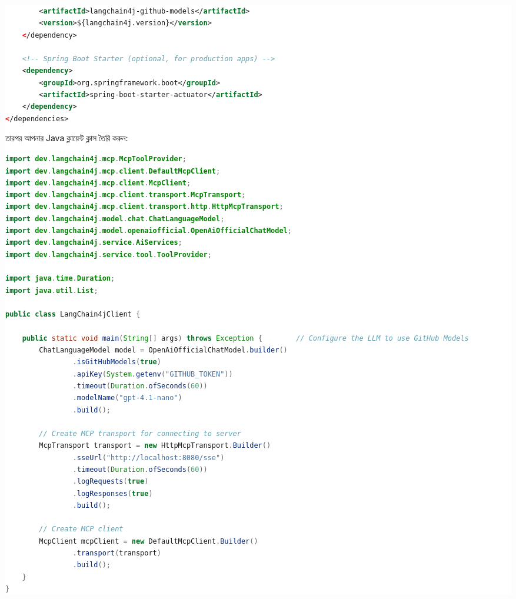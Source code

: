 ```xml
        <artifactId>langchain4j-github-models</artifactId>
        <version>${langchain4j.version}</version>
    </dependency>
    
    <!-- Spring Boot Starter (optional, for production apps) -->
    <dependency>
        <groupId>org.springframework.boot</groupId>
        <artifactId>spring-boot-starter-actuator</artifactId>
    </dependency>
</dependencies>
```

তারপর আপনার Java ক্লায়েন্ট ক্লাস তৈরি করুন:

```java
import dev.langchain4j.mcp.McpToolProvider;
import dev.langchain4j.mcp.client.DefaultMcpClient;
import dev.langchain4j.mcp.client.McpClient;
import dev.langchain4j.mcp.client.transport.McpTransport;
import dev.langchain4j.mcp.client.transport.http.HttpMcpTransport;
import dev.langchain4j.model.chat.ChatLanguageModel;
import dev.langchain4j.model.openaiofficial.OpenAiOfficialChatModel;
import dev.langchain4j.service.AiServices;
import dev.langchain4j.service.tool.ToolProvider;

import java.time.Duration;
import java.util.List;

public class LangChain4jClient {
    
    public static void main(String[] args) throws Exception {        // Configure the LLM to use GitHub Models
        ChatLanguageModel model = OpenAiOfficialChatModel.builder()
                .isGitHubModels(true)
                .apiKey(System.getenv("GITHUB_TOKEN"))
                .timeout(Duration.ofSeconds(60))
                .modelName("gpt-4.1-nano")
                .build();

        // Create MCP transport for connecting to server
        McpTransport transport = new HttpMcpTransport.Builder()
                .sseUrl("http://localhost:8080/sse")
                .timeout(Duration.ofSeconds(60))
                .logRequests(true)
                .logResponses(true)
                .build();

        // Create MCP client
        McpClient mcpClient = new DefaultMcpClient.Builder()
                .transport(transport)
                .build();
    }
}
```

